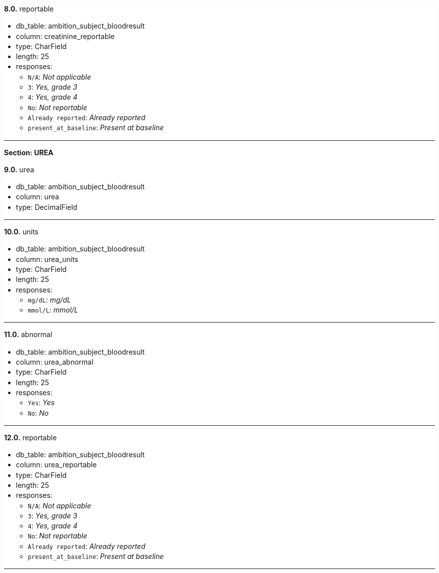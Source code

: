 **8.0.** reportable
* db_table: ambition_subject_bloodresult
* column: creatinine_reportable
* type: CharField
* length: 25
* responses:
  - `N/A`: *Not applicable*
  - `3`: *Yes, grade 3*
  - `4`: *Yes, grade 4*
  - `No`: *Not reportable*
  - `Already reported`: *Already reported*
  - `present_at_baseline`: *Present at baseline*
---

**Section: UREA**

**9.0.** urea
* db_table: ambition_subject_bloodresult
* column: urea
* type: DecimalField
---

**10.0.** units
* db_table: ambition_subject_bloodresult
* column: urea_units
* type: CharField
* length: 25
* responses:
  - `mg/dL`: *mg/dL*
  - `mmol/L`: *mmol/L*
---

**11.0.** abnormal
* db_table: ambition_subject_bloodresult
* column: urea_abnormal
* type: CharField
* length: 25
* responses:
  - `Yes`: *Yes*
  - `No`: *No*
---

**12.0.** reportable
* db_table: ambition_subject_bloodresult
* column: urea_reportable
* type: CharField
* length: 25
* responses:
  - `N/A`: *Not applicable*
  - `3`: *Yes, grade 3*
  - `4`: *Yes, grade 4*
  - `No`: *Not reportable*
  - `Already reported`: *Already reported*
  - `present_at_baseline`: *Present at baseline*
---

